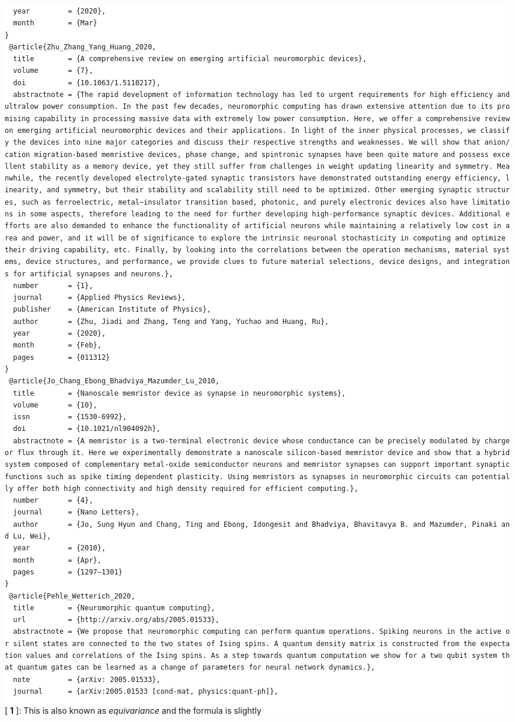 ```
  year         = {2020},
  month        = {Mar}
}
 @article{Zhu_Zhang_Yang_Huang_2020,
  title        = {A comprehensive review on emerging artificial neuromorphic devices},
  volume       = {7},
  doi          = {10.1063/1.5118217},
  abstractnote = {The rapid development of information technology has led to urgent requirements for high efficiency and ultralow power consumption. In the past few decades, neuromorphic computing has drawn extensive attention due to its promising capability in processing massive data with extremely low power consumption. Here, we offer a comprehensive review on emerging artificial neuromorphic devices and their applications. In light of the inner physical processes, we classify the devices into nine major categories and discuss their respective strengths and weaknesses. We will show that anion/cation migration-based memristive devices, phase change, and spintronic synapses have been quite mature and possess excellent stability as a memory device, yet they still suffer from challenges in weight updating linearity and symmetry. Meanwhile, the recently developed electrolyte-gated synaptic transistors have demonstrated outstanding energy efficiency, linearity, and symmetry, but their stability and scalability still need to be optimized. Other emerging synaptic structures, such as ferroelectric, metal–insulator transition based, photonic, and purely electronic devices also have limitations in some aspects, therefore leading to the need for further developing high-performance synaptic devices. Additional efforts are also demanded to enhance the functionality of artificial neurons while maintaining a relatively low cost in area and power, and it will be of significance to explore the intrinsic neuronal stochasticity in computing and optimize their driving capability, etc. Finally, by looking into the correlations between the operation mechanisms, material systems, device structures, and performance, we provide clues to future material selections, device designs, and integrations for artificial synapses and neurons.},
  number       = {1},
  journal      = {Applied Physics Reviews},
  publisher    = {American Institute of Physics},
  author       = {Zhu, Jiadi and Zhang, Teng and Yang, Yuchao and Huang, Ru},
  year         = {2020},
  month        = {Feb},
  pages        = {011312}
}
 @article{Jo_Chang_Ebong_Bhadviya_Mazumder_Lu_2010,
  title        = {Nanoscale memristor device as synapse in neuromorphic systems},
  volume       = {10},
  issn         = {1530-6992},
  doi          = {10.1021/nl904092h},
  abstractnote = {A memristor is a two-terminal electronic device whose conductance can be precisely modulated by charge or flux through it. Here we experimentally demonstrate a nanoscale silicon-based memristor device and show that a hybrid system composed of complementary metal-oxide semiconductor neurons and memristor synapses can support important synaptic functions such as spike timing dependent plasticity. Using memristors as synapses in neuromorphic circuits can potentially offer both high connectivity and high density required for efficient computing.},
  number       = {4},
  journal      = {Nano Letters},
  author       = {Jo, Sung Hyun and Chang, Ting and Ebong, Idongesit and Bhadviya, Bhavitavya B. and Mazumder, Pinaki and Lu, Wei},
  year         = {2010},
  month        = {Apr},
  pages        = {1297–1301}
}
 @article{Pehle_Wetterich_2020,
  title        = {Neuromorphic quantum computing},
  url          = {http://arxiv.org/abs/2005.01533},
  abstractnote = {We propose that neuromorphic computing can perform quantum operations. Spiking neurons in the active or silent states are connected to the two states of Ising spins. A quantum density matrix is constructed from the expectation values and correlations of the Ising spins. As a step towards quantum computation we show for a two qubit system that quantum gates can be learned as a change of parameters for neural network dynamics.},
  note         = {arXiv: 2005.01533},
  journal      = {arXiv:2005.01533 [cond-mat, physics:quant-ph]},
```

[ <b id="footnote-1">1</b> ]: This is also known as *equivariance* and the formula is slightly